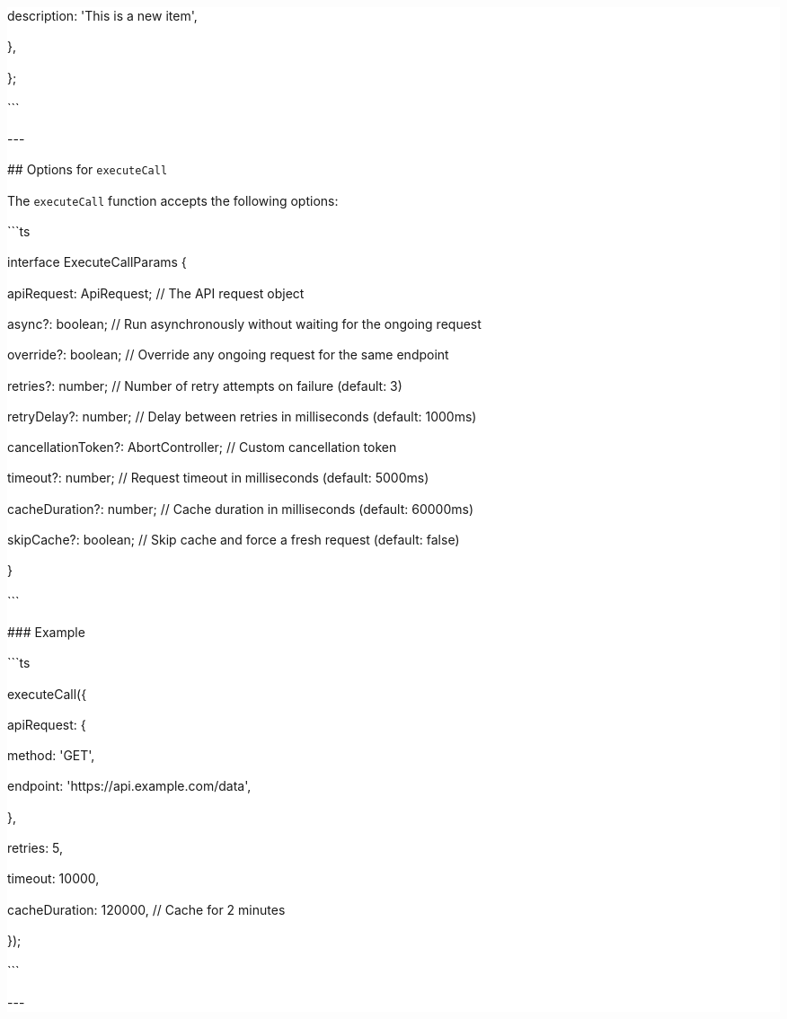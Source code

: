 description: 'This is a new item',

},

};

\`\`\`

\---

\## Options for `executeCall`

The `executeCall` function accepts the following options:

\`\`\`ts

interface ExecuteCallParams {

apiRequest: ApiRequest;             // The API request object

async?: boolean;                    // Run asynchronously without waiting for the ongoing request

override?: boolean;                 // Override any ongoing request for the same endpoint

retries?: number;                   // Number of retry attempts on failure (default: 3)

retryDelay?: number;                // Delay between retries in milliseconds (default: 1000ms)

cancellationToken?: AbortController; // Custom cancellation token

timeout?: number;                   // Request timeout in milliseconds (default: 5000ms)

cacheDuration?: number;             // Cache duration in milliseconds (default: 60000ms)

skipCache?: boolean;                // Skip cache and force a fresh request (default: false)

}

\`\`\`

\### Example

\`\`\`ts

executeCall({

apiRequest: {

method: 'GET',

endpoint: 'https\://api.example.com/data',

},

retries: 5,

timeout: 10000,

cacheDuration: 120000,  // Cache for 2 minutes

});

\`\`\`

\---
